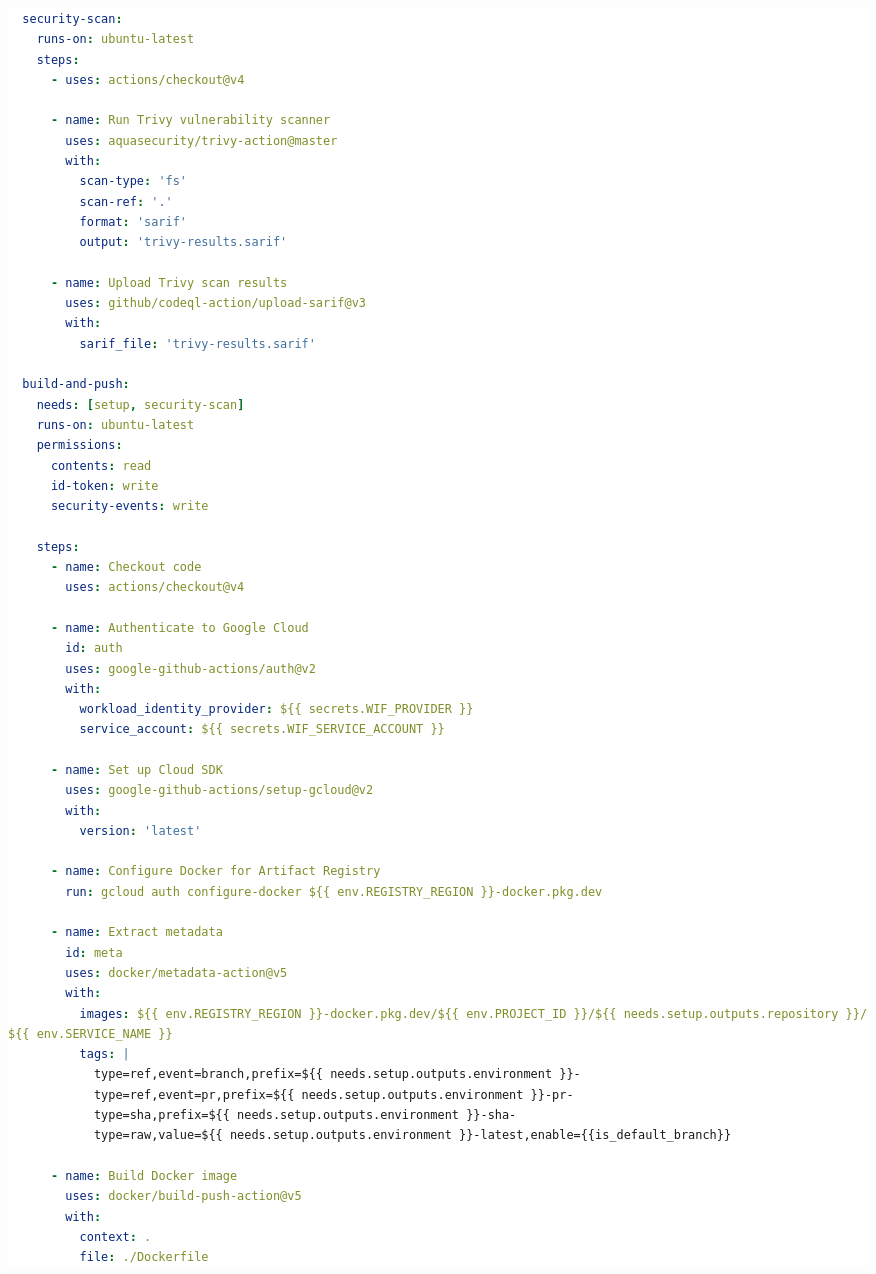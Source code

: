 ```yaml
  security-scan:
    runs-on: ubuntu-latest
    steps:
      - uses: actions/checkout@v4
      
      - name: Run Trivy vulnerability scanner
        uses: aquasecurity/trivy-action@master
        with:
          scan-type: 'fs'
          scan-ref: '.'
          format: 'sarif'
          output: 'trivy-results.sarif'
          
      - name: Upload Trivy scan results
        uses: github/codeql-action/upload-sarif@v3
        with:
          sarif_file: 'trivy-results.sarif'

  build-and-push:
    needs: [setup, security-scan]
    runs-on: ubuntu-latest
    permissions:
      contents: read
      id-token: write
      security-events: write

    steps:
      - name: Checkout code
        uses: actions/checkout@v4

      - name: Authenticate to Google Cloud
        id: auth
        uses: google-github-actions/auth@v2
        with:
          workload_identity_provider: ${{ secrets.WIF_PROVIDER }}
          service_account: ${{ secrets.WIF_SERVICE_ACCOUNT }}

      - name: Set up Cloud SDK
        uses: google-github-actions/setup-gcloud@v2
        with:
          version: 'latest'

      - name: Configure Docker for Artifact Registry
        run: gcloud auth configure-docker ${{ env.REGISTRY_REGION }}-docker.pkg.dev

      - name: Extract metadata
        id: meta
        uses: docker/metadata-action@v5
        with:
          images: ${{ env.REGISTRY_REGION }}-docker.pkg.dev/${{ env.PROJECT_ID }}/${{ needs.setup.outputs.repository }}/${{ env.SERVICE_NAME }}
          tags: |
            type=ref,event=branch,prefix=${{ needs.setup.outputs.environment }}-
            type=ref,event=pr,prefix=${{ needs.setup.outputs.environment }}-pr-
            type=sha,prefix=${{ needs.setup.outputs.environment }}-sha-
            type=raw,value=${{ needs.setup.outputs.environment }}-latest,enable={{is_default_branch}}

      - name: Build Docker image
        uses: docker/build-push-action@v5
        with:
          context: .
          file: ./Dockerfile
```